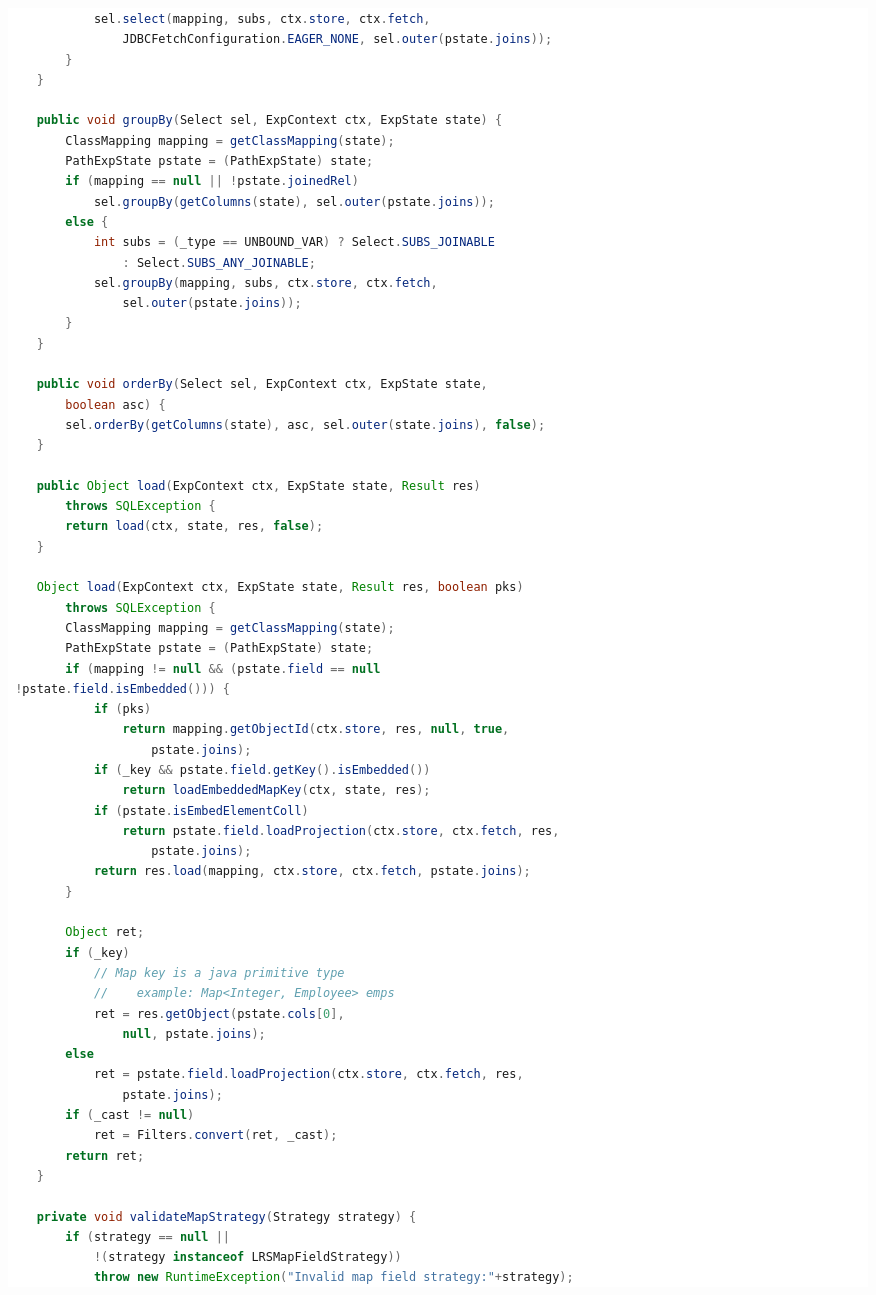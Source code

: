 ```java
            sel.select(mapping, subs, ctx.store, ctx.fetch,
                JDBCFetchConfiguration.EAGER_NONE, sel.outer(pstate.joins));
        }
    }

    public void groupBy(Select sel, ExpContext ctx, ExpState state) {
        ClassMapping mapping = getClassMapping(state);
        PathExpState pstate = (PathExpState) state;
        if (mapping == null || !pstate.joinedRel)
            sel.groupBy(getColumns(state), sel.outer(pstate.joins));
        else {
            int subs = (_type == UNBOUND_VAR) ? Select.SUBS_JOINABLE
                : Select.SUBS_ANY_JOINABLE;
            sel.groupBy(mapping, subs, ctx.store, ctx.fetch, 
                sel.outer(pstate.joins));
        }
    }

    public void orderBy(Select sel, ExpContext ctx, ExpState state, 
        boolean asc) {
        sel.orderBy(getColumns(state), asc, sel.outer(state.joins), false);
    }

    public Object load(ExpContext ctx, ExpState state, Result res)
        throws SQLException {
        return load(ctx, state, res, false);
    }

    Object load(ExpContext ctx, ExpState state, Result res, boolean pks)
        throws SQLException {
        ClassMapping mapping = getClassMapping(state);
        PathExpState pstate = (PathExpState) state;
        if (mapping != null && (pstate.field == null 
 !pstate.field.isEmbedded())) {
            if (pks)
                return mapping.getObjectId(ctx.store, res, null, true, 
                    pstate.joins);
            if (_key && pstate.field.getKey().isEmbedded())
                return loadEmbeddedMapKey(ctx, state, res);
            if (pstate.isEmbedElementColl)
                return pstate.field.loadProjection(ctx.store, ctx.fetch, res,
                    pstate.joins);
            return res.load(mapping, ctx.store, ctx.fetch, pstate.joins);
        }

        Object ret;
        if (_key)
            // Map key is a java primitive type
            //    example: Map<Integer, Employee> emps
            ret = res.getObject(pstate.cols[0],
                null, pstate.joins);
        else
            ret = pstate.field.loadProjection(ctx.store, ctx.fetch, res, 
                pstate.joins);
        if (_cast != null)
            ret = Filters.convert(ret, _cast);
        return ret;
    }

    private void validateMapStrategy(Strategy strategy) {
        if (strategy == null ||
            !(strategy instanceof LRSMapFieldStrategy))
            throw new RuntimeException("Invalid map field strategy:"+strategy);
```